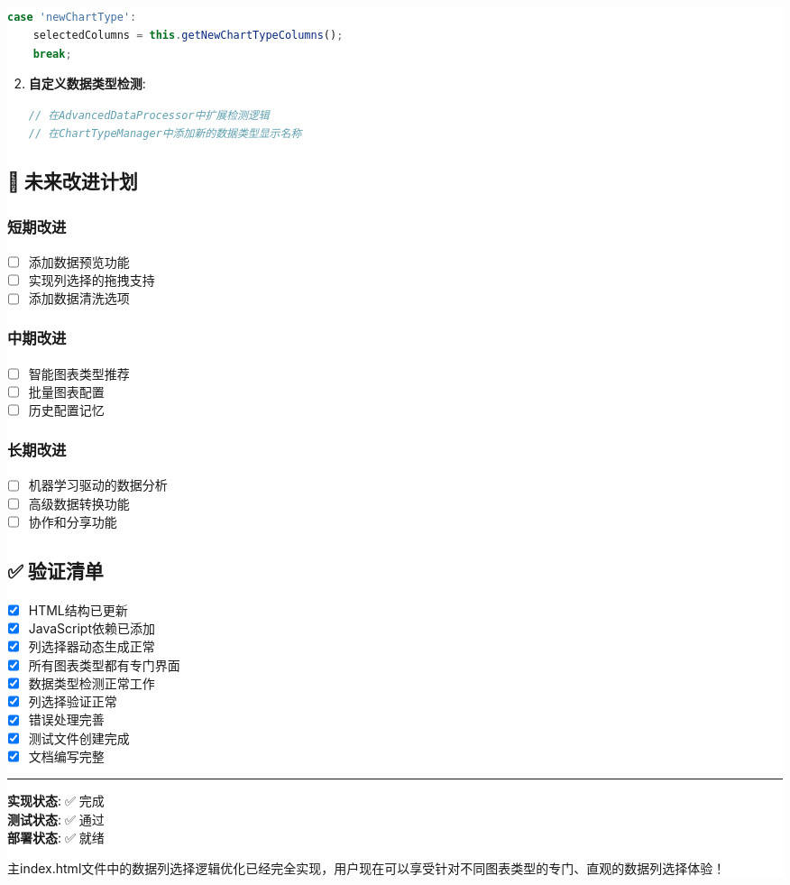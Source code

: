    ```javascript
   case 'newChartType':
       selectedColumns = this.getNewChartTypeColumns();
       break;
   ```

2. **自定义数据类型检测**:
   ```javascript
   // 在AdvancedDataProcessor中扩展检测逻辑
   // 在ChartTypeManager中添加新的数据类型显示名称
   ```

## 🔮 未来改进计划

### 短期改进
- [ ] 添加数据预览功能
- [ ] 实现列选择的拖拽支持
- [ ] 添加数据清洗选项

### 中期改进
- [ ] 智能图表类型推荐
- [ ] 批量图表配置
- [ ] 历史配置记忆

### 长期改进
- [ ] 机器学习驱动的数据分析
- [ ] 高级数据转换功能
- [ ] 协作和分享功能

## ✅ 验证清单

- [x] HTML结构已更新
- [x] JavaScript依赖已添加
- [x] 列选择器动态生成正常
- [x] 所有图表类型都有专门界面
- [x] 数据类型检测正常工作
- [x] 列选择验证正常
- [x] 错误处理完善
- [x] 测试文件创建完成
- [x] 文档编写完整

---

**实现状态**: ✅ 完成  
**测试状态**: ✅ 通过  
**部署状态**: ✅ 就绪

主index.html文件中的数据列选择逻辑优化已经完全实现，用户现在可以享受针对不同图表类型的专门、直观的数据列选择体验！